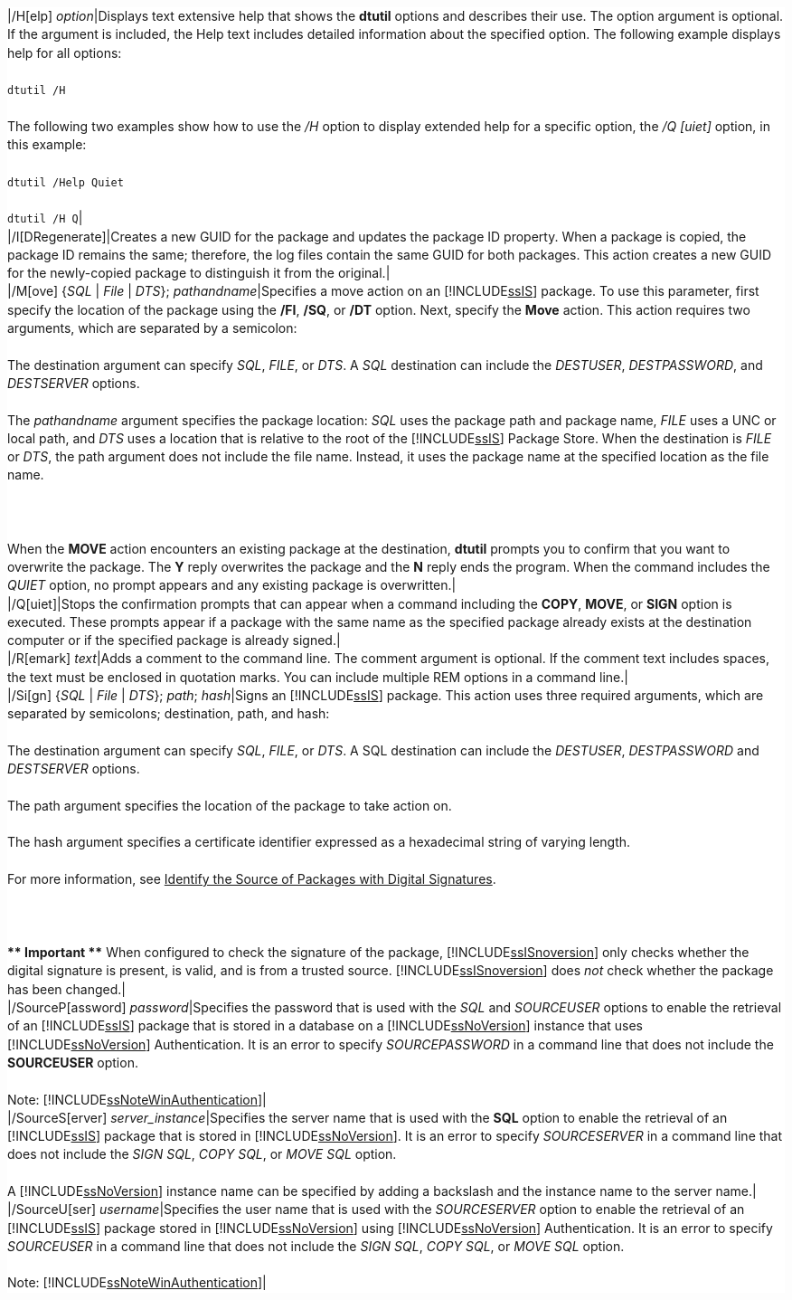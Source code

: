 |\/H\[elp\] *option*|Displays text extensive help that shows the **dtutil** options and describes their use. The option argument is optional. If the argument is included, the Help text includes detailed information about the specified option. The following example displays help for all options:<br /><br /> `dtutil /H`<br /><br /> The following two examples show how to use the *\/H* option to display extended help for a specific option, the *\/Q \[uiet\]* option, in this example:<br /><br /> `dtutil /Help Quiet`<br /><br /> `dtutil /H Q`|  
|\/I\[DRegenerate\]|Creates a new GUID for the package and updates the package ID property. When a package is copied, the package ID remains the same; therefore, the log files contain the same GUID for both packages. This action creates a new GUID for the newly\-copied package to distinguish it from the original.|  
|\/M\[ove\] {*SQL* &#124; *File* &#124; *DTS*}; *pathandname*|Specifies a move action on an [!INCLUDE[ssIS](../../Token/Other/ssIS_md.md)] package. To use this parameter, first specify the location of the package using the **\/FI**, **\/SQ**, or **\/DT** option. Next, specify the **Move** action. This action requires two arguments, which are separated by a semicolon:<br /><br /> The destination argument can specify *SQL*, *FILE*, or *DTS*. A *SQL* destination can include the *DESTUSER*, *DESTPASSWORD*, and *DESTSERVER* options.<br /><br /> The *pathandname* argument specifies the package location: *SQL* uses the package path and package name, *FILE* uses a UNC or local path, and *DTS* uses a location that is relative to the root of the [!INCLUDE[ssIS](../../Token/Other/ssIS_md.md)] Package Store. When the destination is *FILE* or *DTS*, the path argument does not include the file name. Instead, it uses the package name at the specified location as the file name.<br /><br /> <br /><br /> When the **MOVE** action encounters an existing package at the destination, **dtutil** prompts you to confirm that you want to overwrite the package. The **Y** reply overwrites the package and the **N** reply ends the program. When the command includes the *QUIET* option, no prompt appears and any existing package is overwritten.|  
|\/Q\[uiet\]|Stops the confirmation prompts that can appear when a command including the **COPY**, **MOVE**, or **SIGN** option is executed. These prompts appear if a package with the same name as the specified package already exists at the destination computer or if the specified package is already signed.|  
|\/R\[emark\] *text*|Adds a comment to the command line. The comment argument is optional. If the comment text includes spaces, the text must be enclosed in quotation marks. You can include multiple REM options in a command line.|  
|\/Si\[gn\] {*SQL* &#124; *File* &#124; *DTS*}; *path*; *hash*|Signs an [!INCLUDE[ssIS](../../Token/Other/ssIS_md.md)] package. This action uses three required arguments, which are separated by semicolons; destination, path, and hash:<br /><br /> The destination argument can specify *SQL*, *FILE*, or *DTS*. A SQL destination can include the *DESTUSER*, *DESTPASSWORD* and *DESTSERVER* options.<br /><br /> The path argument specifies the location of the package to take action on.<br /><br /> The hash argument specifies a certificate identifier expressed as a hexadecimal string of varying length.<br /><br /> For more information, see [Identify the Source of Packages with Digital Signatures](../../Topics/TopicNameNotContainA/Identify-the-Source-of-Packages-with-Digital-Signatures.md).<br /><br /> <br /><br /> **\*\* Important \*\*** When configured to check the signature of the package, [!INCLUDE[ssISnoversion](../../Token/Other/ssISnoversion_md.md)] only checks whether the digital signature is present, is valid, and is from a trusted source. [!INCLUDE[ssISnoversion](../../Token/Other/ssISnoversion_md.md)] does *not* check whether the package has been changed.|  
|\/SourceP\[assword\] *password*|Specifies the password that is used with the *SQL* and *SOURCEUSER* options to enable the retrieval of an [!INCLUDE[ssIS](../../Token/Other/ssIS_md.md)] package that is stored in a database on a [!INCLUDE[ssNoVersion](../../Token/Other/ssNoVersion_md.md)] instance that uses [!INCLUDE[ssNoVersion](../../Token/Other/ssNoVersion_md.md)] Authentication. It is an error to specify *SOURCEPASSWORD* in a command line that does not include the **SOURCEUSER** option.<br /><br /> Note: [!INCLUDE[ssNoteWinAuthentication](../../Token/Other/ssNoteWinAuthentication_md.md)]|  
|\/SourceS\[erver\] *server\_instance*|Specifies the server name that is used with the **SQL** option to enable the retrieval of an [!INCLUDE[ssIS](../../Token/Other/ssIS_md.md)] package that is stored in [!INCLUDE[ssNoVersion](../../Token/Other/ssNoVersion_md.md)]. It is an error to specify *SOURCESERVER* in a command line that does not include the *SIGN SQL*, *COPY* *SQL*, or *MOVE* *SQL* option.<br /><br /> A [!INCLUDE[ssNoVersion](../../Token/Other/ssNoVersion_md.md)] instance name can be specified by adding a backslash and the instance name to the server name.|  
|\/SourceU\[ser\] *username*|Specifies the user name that is used with the *SOURCESERVER* option to enable the retrieval of an [!INCLUDE[ssIS](../../Token/Other/ssIS_md.md)] package stored in [!INCLUDE[ssNoVersion](../../Token/Other/ssNoVersion_md.md)] using [!INCLUDE[ssNoVersion](../../Token/Other/ssNoVersion_md.md)] Authentication. It is an error to specify *SOURCEUSER* in a command line that does not include the *SIGN SQL*, *COPY SQL*, or *MOVE SQL* option.<br /><br /> Note: [!INCLUDE[ssNoteWinAuthentication](../../Token/Other/ssNoteWinAuthentication_md.md)]|  